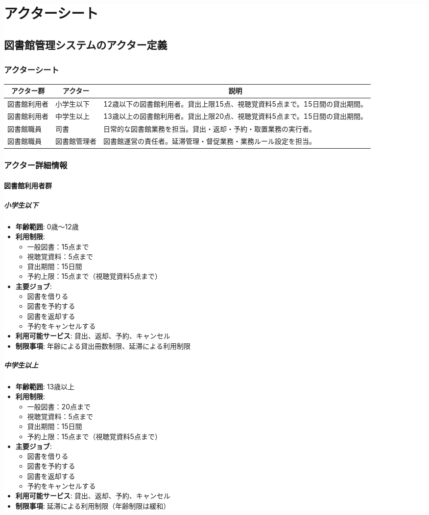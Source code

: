 # アクターシート

## 図書館管理システムのアクター定義

### アクターシート

| アクター群 | アクター | 説明 |
|-------|------|----|
| 図書館利用者 | 小学生以下 | 12歳以下の図書館利用者。貸出上限15点、視聴覚資料5点まで。15日間の貸出期間。 |
| 図書館利用者 | 中学生以上 | 13歳以上の図書館利用者。貸出上限20点、視聴覚資料5点まで。15日間の貸出期間。 |
| 図書館職員 | 司書 | 日常的な図書館業務を担当。貸出・返却・予約・取置業務の実行者。 |
| 図書館職員 | 図書館管理者 | 図書館運営の責任者。延滞管理・督促業務・業務ルール設定を担当。 |

### アクター詳細情報

#### 図書館利用者群

##### 小学生以下
- **年齢範囲**: 0歳～12歳
- **利用制限**: 
  - 一般図書：15点まで
  - 視聴覚資料：5点まで
  - 貸出期間：15日間
  - 予約上限：15点まで（視聴覚資料5点まで）
- **主要ジョブ**: 
  - 図書を借りる
  - 図書を予約する
  - 図書を返却する
  - 予約をキャンセルする
- **利用可能サービス**: 貸出、返却、予約、キャンセル
- **制限事項**: 年齢による貸出冊数制限、延滞による利用制限

##### 中学生以上
- **年齢範囲**: 13歳以上
- **利用制限**: 
  - 一般図書：20点まで
  - 視聴覚資料：5点まで
  - 貸出期間：15日間
  - 予約上限：15点まで（視聴覚資料5点まで）
- **主要ジョブ**: 
  - 図書を借りる
  - 図書を予約する
  - 図書を返却する
  - 予約をキャンセルする
- **利用可能サービス**: 貸出、返却、予約、キャンセル
- **制限事項**: 延滞による利用制限（年齢制限は緩和）

